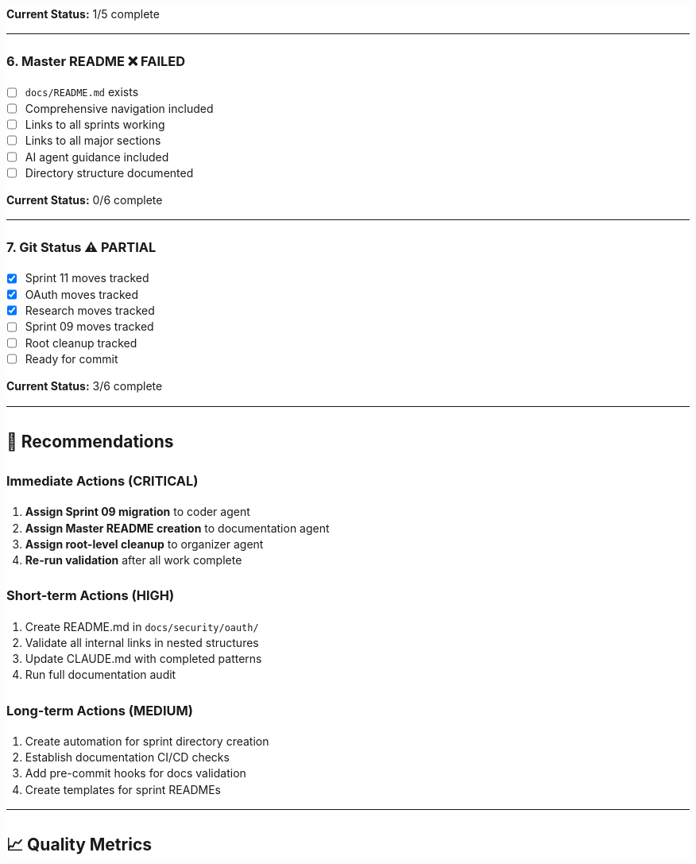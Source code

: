 **Current Status:** 1/5 complete

---

### 6. Master README ❌ FAILED
- [ ] `docs/README.md` exists
- [ ] Comprehensive navigation included
- [ ] Links to all sprints working
- [ ] Links to all major sections
- [ ] AI agent guidance included
- [ ] Directory structure documented

**Current Status:** 0/6 complete

---

### 7. Git Status ⚠️ PARTIAL
- [x] Sprint 11 moves tracked
- [x] OAuth moves tracked
- [x] Research moves tracked
- [ ] Sprint 09 moves tracked
- [ ] Root cleanup tracked
- [ ] Ready for commit

**Current Status:** 3/6 complete

---

## 🎯 Recommendations

### Immediate Actions (CRITICAL)
1. **Assign Sprint 09 migration** to coder agent
2. **Assign Master README creation** to documentation agent
3. **Assign root-level cleanup** to organizer agent
4. **Re-run validation** after all work complete

### Short-term Actions (HIGH)
1. Create README.md in `docs/security/oauth/`
2. Validate all internal links in nested structures
3. Update CLAUDE.md with completed patterns
4. Run full documentation audit

### Long-term Actions (MEDIUM)
1. Create automation for sprint directory creation
2. Establish documentation CI/CD checks
3. Add pre-commit hooks for docs validation
4. Create templates for sprint READMEs

---

## 📈 Quality Metrics
